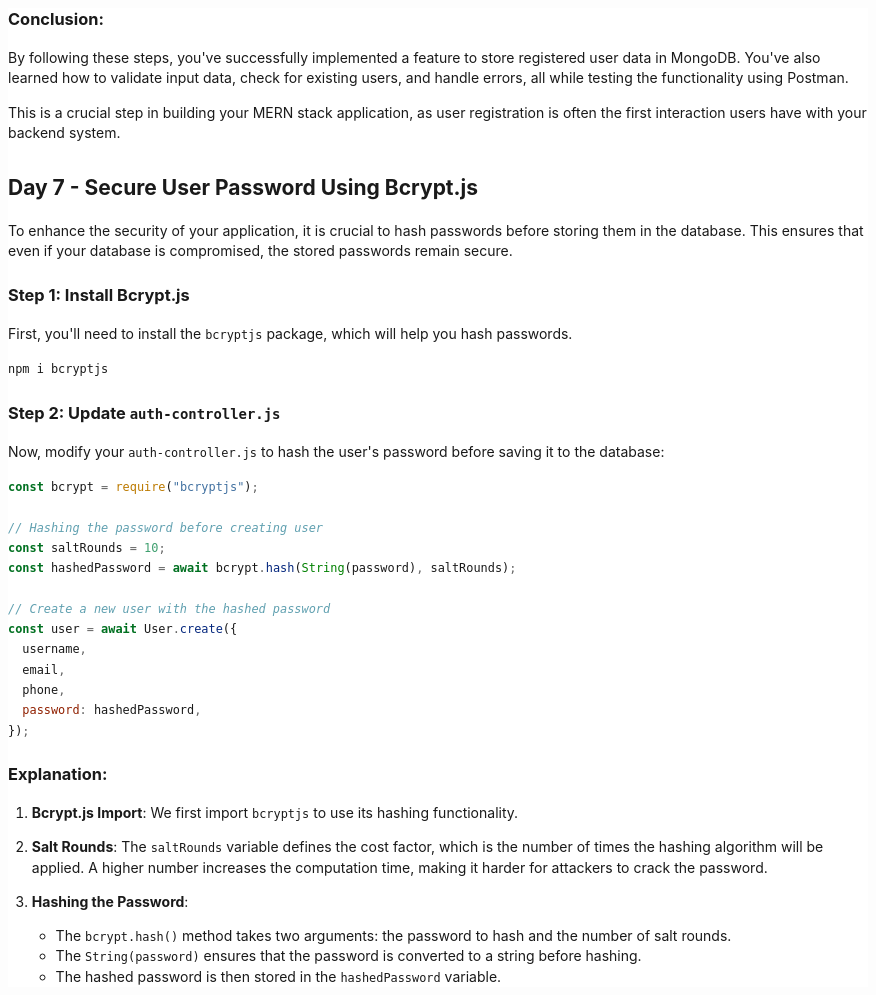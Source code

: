 ### Conclusion:

By following these steps, you've successfully implemented a feature to store registered user data in MongoDB. You've also learned how to validate input data, check for existing users, and handle errors, all while testing the functionality using Postman.

This is a crucial step in building your MERN stack application, as user registration is often the first interaction users have with your backend system.

## Day 7 - Secure User Password Using Bcrypt.js

To enhance the security of your application, it is crucial to hash passwords before storing them in the database. This ensures that even if your database is compromised, the stored passwords remain secure.

### Step 1: Install Bcrypt.js

First, you'll need to install the `bcryptjs` package, which will help you hash passwords.

```bash
npm i bcryptjs
```

### Step 2: Update `auth-controller.js`

Now, modify your `auth-controller.js` to hash the user's password before saving it to the database:

```js
const bcrypt = require("bcryptjs");

// Hashing the password before creating user
const saltRounds = 10;
const hashedPassword = await bcrypt.hash(String(password), saltRounds);

// Create a new user with the hashed password
const user = await User.create({
  username,
  email,
  phone,
  password: hashedPassword,
});
```

### Explanation:

1. **Bcrypt.js Import**: We first import `bcryptjs` to use its hashing functionality.

2. **Salt Rounds**: The `saltRounds` variable defines the cost factor, which is the number of times the hashing algorithm will be applied. A higher number increases the computation time, making it harder for attackers to crack the password.

3. **Hashing the Password**:

   - The `bcrypt.hash()` method takes two arguments: the password to hash and the number of salt rounds.
   - The `String(password)` ensures that the password is converted to a string before hashing.
   - The hashed password is then stored in the `hashedPassword` variable.
